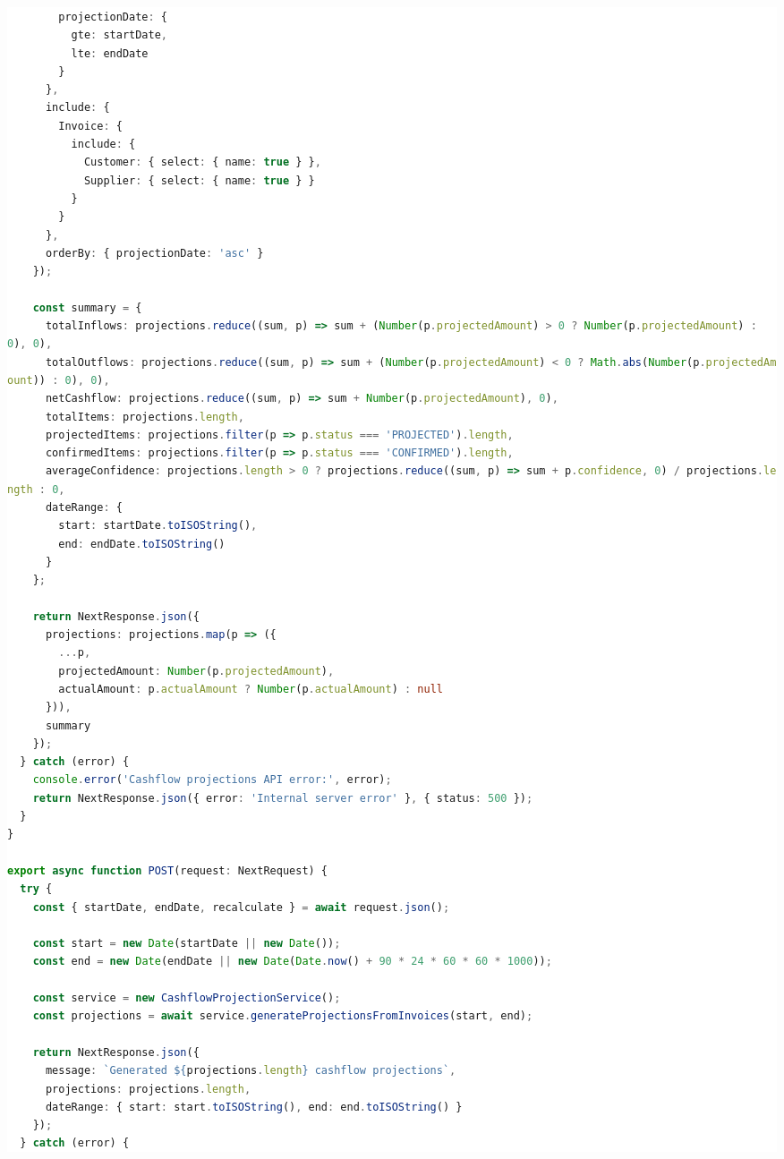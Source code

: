   ```typescript
           projectionDate: {
             gte: startDate,
             lte: endDate
           }
         },
         include: {
           Invoice: {
             include: {
               Customer: { select: { name: true } },
               Supplier: { select: { name: true } }
             }
           }
         },
         orderBy: { projectionDate: 'asc' }
       });
   
       const summary = {
         totalInflows: projections.reduce((sum, p) => sum + (Number(p.projectedAmount) > 0 ? Number(p.projectedAmount) : 0), 0),
         totalOutflows: projections.reduce((sum, p) => sum + (Number(p.projectedAmount) < 0 ? Math.abs(Number(p.projectedAmount)) : 0), 0),
         netCashflow: projections.reduce((sum, p) => sum + Number(p.projectedAmount), 0),
         totalItems: projections.length,
         projectedItems: projections.filter(p => p.status === 'PROJECTED').length,
         confirmedItems: projections.filter(p => p.status === 'CONFIRMED').length,
         averageConfidence: projections.length > 0 ? projections.reduce((sum, p) => sum + p.confidence, 0) / projections.length : 0,
         dateRange: {
           start: startDate.toISOString(),
           end: endDate.toISOString()
         }
       };
   
       return NextResponse.json({
         projections: projections.map(p => ({
           ...p,
           projectedAmount: Number(p.projectedAmount),
           actualAmount: p.actualAmount ? Number(p.actualAmount) : null
         })),
         summary
       });
     } catch (error) {
       console.error('Cashflow projections API error:', error);
       return NextResponse.json({ error: 'Internal server error' }, { status: 500 });
     }
   }
   
   export async function POST(request: NextRequest) {
     try {
       const { startDate, endDate, recalculate } = await request.json();
       
       const start = new Date(startDate || new Date());
       const end = new Date(endDate || new Date(Date.now() + 90 * 24 * 60 * 60 * 1000));
       
       const service = new CashflowProjectionService();
       const projections = await service.generateProjectionsFromInvoices(start, end);
       
       return NextResponse.json({
         message: `Generated ${projections.length} cashflow projections`,
         projections: projections.length,
         dateRange: { start: start.toISOString(), end: end.toISOString() }
       });
     } catch (error) {
   ```